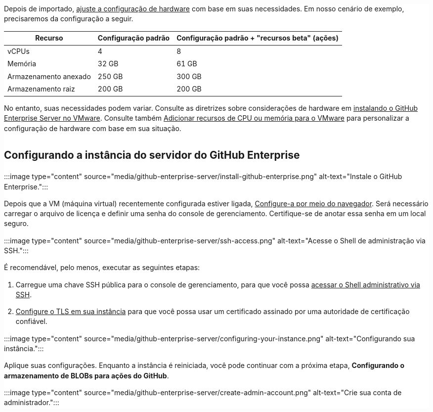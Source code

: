 Depois de importado, [ajuste a configuração de hardware](https://docs.github.com/en/enterprise/admin/installation/installing-github-enterprise-server-on-vmware#creating-the-github-enterprise-server-instance) com base em suas necessidades. Em nosso cenário de exemplo, precisaremos da configuração a seguir.

| Recurso | Configuração padrão | Configuração padrão + "recursos beta" (ações) |
| --- | --- | --- |
| vCPUs | 4 | 8 |
| Memória | 32 GB | 61 GB |
| Armazenamento anexado | 250 GB | 300 GB |
| Armazenamento raiz | 200 GB | 200 GB |

No entanto, suas necessidades podem variar. Consulte as diretrizes sobre considerações de hardware em [instalando o GitHub Enterprise Server no VMware](https://docs.github.com/en/enterprise/admin/installation/installing-github-enterprise-server-on-vmware#hardware-considerations). Consulte também [Adicionar recursos de CPU ou memória para o VMware](https://docs.github.com/en/enterprise/admin/enterprise-management/increasing-cpu-or-memory-resources#adding-cpu-or-memory-resources-for-vmware) para personalizar a configuração de hardware com base em sua situação.

## <a name="configuring-the-github-enterprise-server-instance"></a>Configurando a instância do servidor do GitHub Enterprise

:::image type="content" source="media/github-enterprise-server/install-github-enterprise.png" alt-text="Instale o GitHub Enterprise.":::  

Depois que a VM (máquina virtual) recentemente configurada estiver ligada, [Configure-a por meio do navegador](https://docs.github.com/en/enterprise/admin/installation/installing-github-enterprise-server-on-vmware#configuring-the-github-enterprise-server-instance). Será necessário carregar o arquivo de licença e definir uma senha do console de gerenciamento. Certifique-se de anotar essa senha em um local seguro.

:::image type="content" source="media/github-enterprise-server/ssh-access.png" alt-text="Acesse o Shell de administração via SSH.":::    

É recomendável, pelo menos, executar as seguintes etapas:

1. Carregue uma chave SSH pública para o console de gerenciamento, para que você possa [acessar o Shell administrativo via SSH](https://docs.github.com/en/enterprise/admin/configuration/accessing-the-administrative-shell-ssh). 

2. [Configure o TLS em sua instância](https://docs.github.com/en/enterprise/admin/configuration/configuring-tls) para que você possa usar um certificado assinado por uma autoridade de certificação confiável.

:::image type="content" source="media/github-enterprise-server/configuring-your-instance.png" alt-text="Configurando sua instância.":::

Aplique suas configurações.  Enquanto a instância é reiniciada, você pode continuar com a próxima etapa, **Configurando o armazenamento de BLOBs para ações do GitHub**.

:::image type="content" source="media/github-enterprise-server/create-admin-account.png" alt-text="Crie sua conta de administrador.":::
